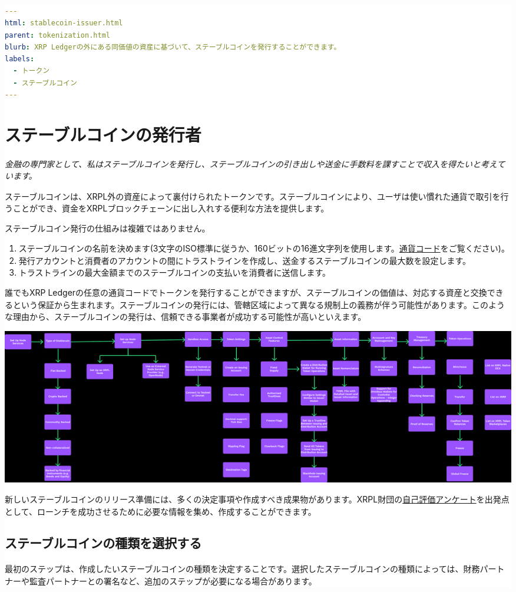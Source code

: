 ```yaml
---
html: stablecoin-issuer.html
parent: tokenization.html
blurb: XRP Ledgerの外にある同価値の資産に基づいて、ステーブルコインを発行することができます。
labels:
  - トークン
  - ステーブルコイン
---
```

# ステーブルコインの発行者

_金融の専門家として、私はステーブルコインを発行し、ステーブルコインの引き出しや送金に手数料を課すことで収入を得たいと考えています。_

ステーブルコインは、XRPL外の資産によって裏付けられたトークンです。ステーブルコインにより、ユーザは使い慣れた通貨で取引を行うことができ、資金をXRPLブロックチェーンに出し入れする便利な方法を提供します。

ステーブルコイン発行の仕組みは複雑ではありません。

1. ステーブルコインの名前を決めます(3文字のISO標準に従うか、160ビットの16進文字列を使用します。[通貨コード](../../references/protocol/data-types/currency-formats.md#通貨コード)をご覧ください)。
2. 発行アカウントと消費者のアカウントの間にトラストラインを作成し、送金するステーブルコインの最大数を設定します。
3. トラストラインの最大金額までのステーブルコインの支払いを消費者に送信します。

誰でもXRP Ledgerの任意の通貨コードでトークンを発行することができますが、ステーブルコインの価値は、対応する資産と交換できるという保証から生まれます。ステーブルコインの発行には、管轄区域によって異なる規制上の義務が伴う可能性があります。このような理由から、ステーブルコインの発行は、信頼できる事業者が成功する可能性が高いといえます。

[![ステーブルコインのワークフロー](img/uc-stablecoin-flow.png)](img/uc-stablecoin-flow.png)

新しいステーブルコインのリリース準備には、多くの決定事項や作成すべき成果物があります。XRPL財団の[自己評価アンケート](https://foundation.xrpl.org/wp-content/uploads/2022/03/self_assessment_questionnaire_140322.pdf)を出発点として、ローンチを成功させるために必要な情報を集め、作成することができます。

## ステーブルコインの種類を選択する

最初のステップは、作成したいステーブルコインの種類を決定することです。選択したステーブルコインの種類によっては、財務パートナーや監査パートナーとの署名など、追加のステップが必要になる場合があります。
